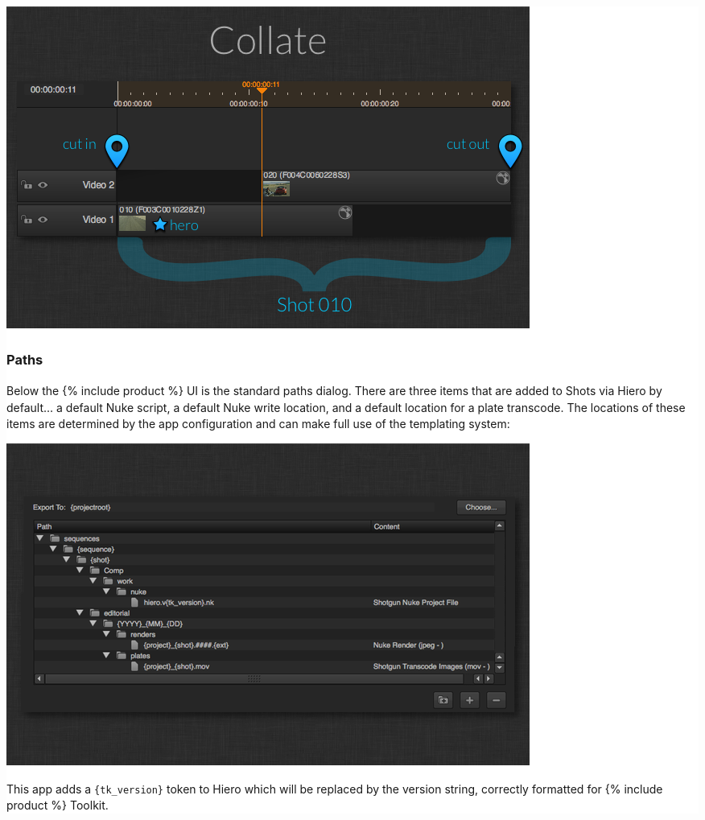 ![collate_ext](../images/apps/hiero-collate_ex.png)

### Paths
Below the {% include product %} UI is the standard paths dialog.  There are three items that are added to Shots via Hiero by default... a default Nuke script, a default Nuke write location, and a default location for a plate transcode.  The locations of these items are determined by the app configuration and can make full use of the templating system:

![paths](../images/apps/hiero-paths.png)

This app adds a `{tk_version}` token to Hiero which will be replaced by the version string, correctly formatted for {% include product %} Toolkit.
